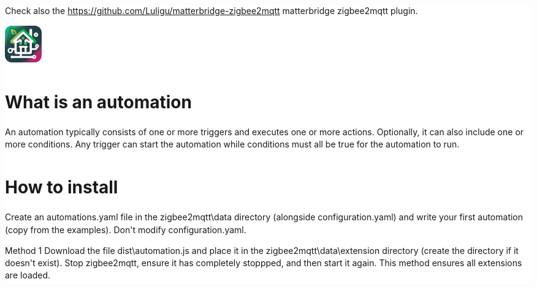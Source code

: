 Check also the https://github.com/Luligu/matterbridge-zigbee2mqtt matterbridge zigbee2mqtt plugin.

<a href="https://github.com/Luligu/matterbridge-zigbee2mqtt">
  <img src="matterbridge.svg" alt="Matterbridge Zigbee2MQTT Plugin" width="60">
</a>

# What is an automation
An automation typically consists of one or more triggers and executes one or more actions.
Optionally, it can also include one or more conditions. 
Any trigger can start the automation while conditions must all be true for the automation to run.

# How to install
Create an automations.yaml file in the zigbee2mqtt\data directory (alongside configuration.yaml) and write your first automation (copy from the examples).
Don't modify configuration.yaml.

Method 1
Download the file dist\automation.js and place it in the zigbee2mqtt\data\extension directory (create the directory if it doesn't exist).
Stop zigbee2mqtt, ensure it has completely stoppped, and then start it again. This method ensures all extensions are loaded.
